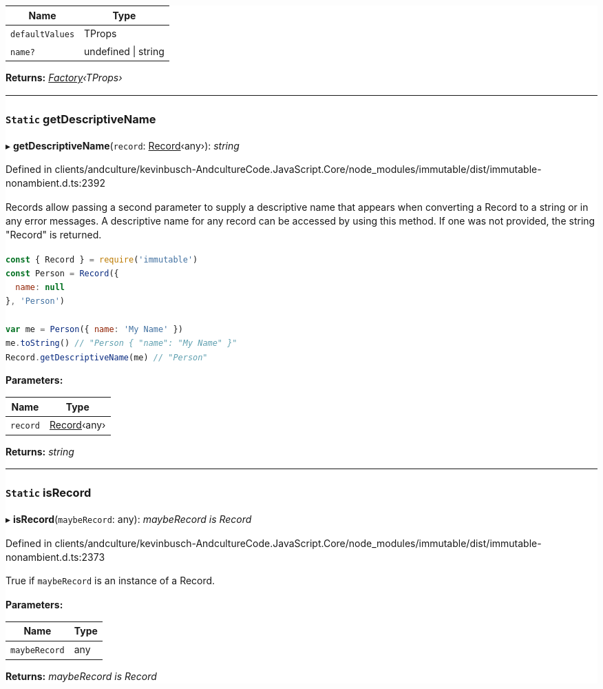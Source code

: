 Name | Type |
------ | ------ |
`defaultValues` | TProps |
`name?` | undefined &#124; string |

**Returns:** *[Factory](resulterrorrecord.md#factory)‹TProps›*

___

### `Static` getDescriptiveName

▸ **getDescriptiveName**(`record`: [Record](resulterrorrecord.md#static-record)‹any›): *string*

Defined in clients/andculture/kevinbusch-AndcultureCode.JavaScript.Core/node_modules/immutable/dist/immutable-nonambient.d.ts:2392

Records allow passing a second parameter to supply a descriptive name
that appears when converting a Record to a string or in any error
messages. A descriptive name for any record can be accessed by using this
method. If one was not provided, the string "Record" is returned.

```js
const { Record } = require('immutable')
const Person = Record({
  name: null
}, 'Person')

var me = Person({ name: 'My Name' })
me.toString() // "Person { "name": "My Name" }"
Record.getDescriptiveName(me) // "Person"
```

**Parameters:**

Name | Type |
------ | ------ |
`record` | [Record](resulterrorrecord.md#static-record)‹any› |

**Returns:** *string*

___

### `Static` isRecord

▸ **isRecord**(`maybeRecord`: any): *maybeRecord is Record<any>*

Defined in clients/andculture/kevinbusch-AndcultureCode.JavaScript.Core/node_modules/immutable/dist/immutable-nonambient.d.ts:2373

True if `maybeRecord` is an instance of a Record.

**Parameters:**

Name | Type |
------ | ------ |
`maybeRecord` | any |

**Returns:** *maybeRecord is Record<any>*

